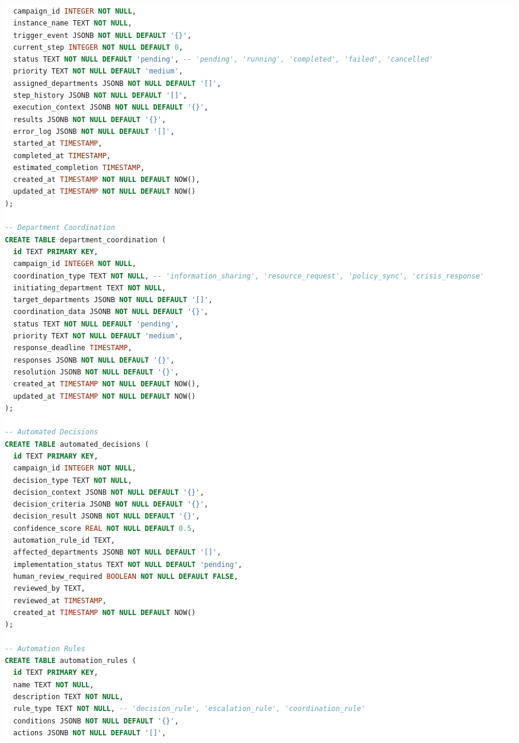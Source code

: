 ```sql
  campaign_id INTEGER NOT NULL,
  instance_name TEXT NOT NULL,
  trigger_event JSONB NOT NULL DEFAULT '{}',
  current_step INTEGER NOT NULL DEFAULT 0,
  status TEXT NOT NULL DEFAULT 'pending', -- 'pending', 'running', 'completed', 'failed', 'cancelled'
  priority TEXT NOT NULL DEFAULT 'medium',
  assigned_departments JSONB NOT NULL DEFAULT '[]',
  step_history JSONB NOT NULL DEFAULT '[]',
  execution_context JSONB NOT NULL DEFAULT '{}',
  results JSONB NOT NULL DEFAULT '{}',
  error_log JSONB NOT NULL DEFAULT '[]',
  started_at TIMESTAMP,
  completed_at TIMESTAMP,
  estimated_completion TIMESTAMP,
  created_at TIMESTAMP NOT NULL DEFAULT NOW(),
  updated_at TIMESTAMP NOT NULL DEFAULT NOW()
);

-- Department Coordination
CREATE TABLE department_coordination (
  id TEXT PRIMARY KEY,
  campaign_id INTEGER NOT NULL,
  coordination_type TEXT NOT NULL, -- 'information_sharing', 'resource_request', 'policy_sync', 'crisis_response'
  initiating_department TEXT NOT NULL,
  target_departments JSONB NOT NULL DEFAULT '[]',
  coordination_data JSONB NOT NULL DEFAULT '{}',
  status TEXT NOT NULL DEFAULT 'pending',
  priority TEXT NOT NULL DEFAULT 'medium',
  response_deadline TIMESTAMP,
  responses JSONB NOT NULL DEFAULT '{}',
  resolution JSONB NOT NULL DEFAULT '{}',
  created_at TIMESTAMP NOT NULL DEFAULT NOW(),
  updated_at TIMESTAMP NOT NULL DEFAULT NOW()
);

-- Automated Decisions
CREATE TABLE automated_decisions (
  id TEXT PRIMARY KEY,
  campaign_id INTEGER NOT NULL,
  decision_type TEXT NOT NULL,
  decision_context JSONB NOT NULL DEFAULT '{}',
  decision_criteria JSONB NOT NULL DEFAULT '{}',
  decision_result JSONB NOT NULL DEFAULT '{}',
  confidence_score REAL NOT NULL DEFAULT 0.5,
  automation_rule_id TEXT,
  affected_departments JSONB NOT NULL DEFAULT '[]',
  implementation_status TEXT NOT NULL DEFAULT 'pending',
  human_review_required BOOLEAN NOT NULL DEFAULT FALSE,
  reviewed_by TEXT,
  reviewed_at TIMESTAMP,
  created_at TIMESTAMP NOT NULL DEFAULT NOW()
);

-- Automation Rules
CREATE TABLE automation_rules (
  id TEXT PRIMARY KEY,
  name TEXT NOT NULL,
  description TEXT NOT NULL,
  rule_type TEXT NOT NULL, -- 'decision_rule', 'escalation_rule', 'coordination_rule'
  conditions JSONB NOT NULL DEFAULT '{}',
  actions JSONB NOT NULL DEFAULT '[]',
```